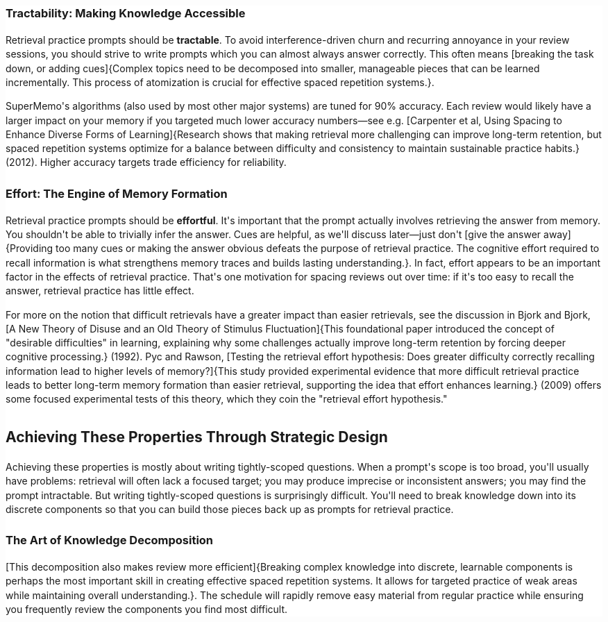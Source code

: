### Tractability: Making Knowledge Accessible

Retrieval practice prompts should be **tractable**. To avoid interference-driven churn and recurring annoyance in your review sessions, you should strive to write prompts which you can almost always answer correctly. This often means [breaking the task down, or adding cues]{Complex topics need to be decomposed into smaller, manageable pieces that can be learned incrementally. This process of atomization is crucial for effective spaced repetition systems.}.

SuperMemo's algorithms (also used by most other major systems) are tuned for 90% accuracy. Each review would likely have a larger impact on your memory if you targeted much lower accuracy numbers—see e.g. [Carpenter et al, Using Spacing to Enhance Diverse Forms of Learning]{Research shows that making retrieval more challenging can improve long-term retention, but spaced repetition systems optimize for a balance between difficulty and consistency to maintain sustainable practice habits.} (2012). Higher accuracy targets trade efficiency for reliability.

### Effort: The Engine of Memory Formation

Retrieval practice prompts should be **effortful**. It's important that the prompt actually involves retrieving the answer from memory. You shouldn't be able to trivially infer the answer. Cues are helpful, as we'll discuss later—just don't [give the answer away]{Providing too many cues or making the answer obvious defeats the purpose of retrieval practice. The cognitive effort required to recall information is what strengthens memory traces and builds lasting understanding.}. In fact, effort appears to be an important factor in the effects of retrieval practice. That's one motivation for spacing reviews out over time: if it's too easy to recall the answer, retrieval practice has little effect.

For more on the notion that difficult retrievals have a greater impact than easier retrievals, see the discussion in Bjork and Bjork, [A New Theory of Disuse and an Old Theory of Stimulus Fluctuation]{This foundational paper introduced the concept of "desirable difficulties" in learning, explaining why some challenges actually improve long-term retention by forcing deeper cognitive processing.} (1992). Pyc and Rawson, [Testing the retrieval effort hypothesis: Does greater difficulty correctly recalling information lead to higher levels of memory?]{This study provided experimental evidence that more difficult retrieval practice leads to better long-term memory formation than easier retrieval, supporting the idea that effort enhances learning.} (2009) offers some focused experimental tests of this theory, which they coin the "retrieval effort hypothesis."

## Achieving These Properties Through Strategic Design

Achieving these properties is mostly about writing tightly-scoped questions. When a prompt's scope is too broad, you'll usually have problems: retrieval will often lack a focused target; you may produce imprecise or inconsistent answers; you may find the prompt intractable. But writing tightly-scoped questions is surprisingly difficult. You'll need to break knowledge down into its discrete components so that you can build those pieces back up as prompts for retrieval practice.

### The Art of Knowledge Decomposition

[This decomposition also makes review more efficient]{Breaking complex knowledge into discrete, learnable components is perhaps the most important skill in creating effective spaced repetition systems. It allows for targeted practice of weak areas while maintaining overall understanding.}. The schedule will rapidly remove easy material from regular practice while ensuring you frequently review the components you find most difficult.

